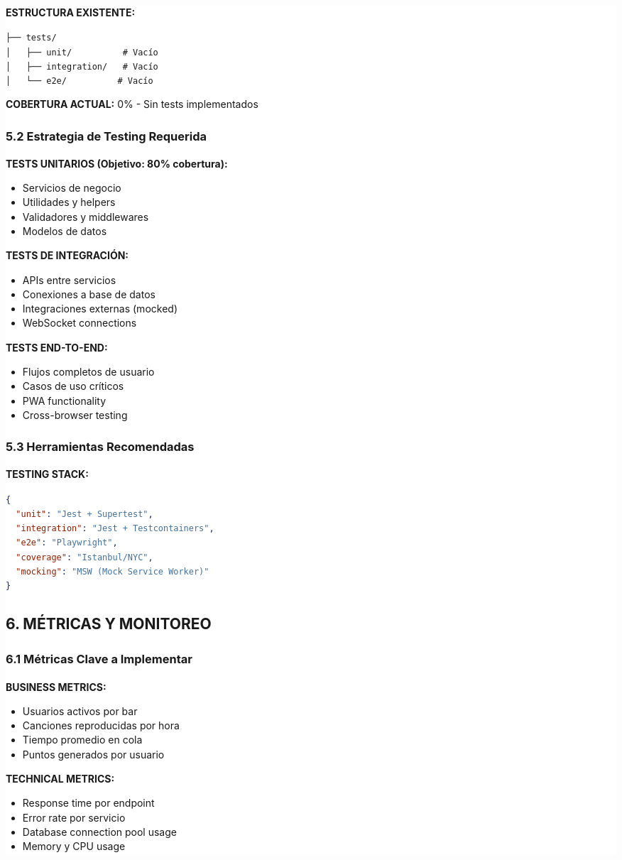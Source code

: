 **ESTRUCTURA EXISTENTE:**
```
├── tests/
│   ├── unit/          # Vacío
│   ├── integration/   # Vacío
│   └── e2e/          # Vacío
```

**COBERTURA ACTUAL:** 0% - Sin tests implementados

### 5.2 Estrategia de Testing Requerida

**TESTS UNITARIOS (Objetivo: 80% cobertura):**
- Servicios de negocio
- Utilidades y helpers
- Validadores y middlewares
- Modelos de datos

**TESTS DE INTEGRACIÓN:**
- APIs entre servicios
- Conexiones a base de datos
- Integraciones externas (mocked)
- WebSocket connections

**TESTS END-TO-END:**
- Flujos completos de usuario
- Casos de uso críticos
- PWA functionality
- Cross-browser testing

### 5.3 Herramientas Recomendadas

**TESTING STACK:**
```json
{
  "unit": "Jest + Supertest",
  "integration": "Jest + Testcontainers",
  "e2e": "Playwright",
  "coverage": "Istanbul/NYC",
  "mocking": "MSW (Mock Service Worker)"
}
```

## 6. MÉTRICAS Y MONITOREO

### 6.1 Métricas Clave a Implementar

**BUSINESS METRICS:**
- Usuarios activos por bar
- Canciones reproducidas por hora
- Tiempo promedio en cola
- Puntos generados por usuario

**TECHNICAL METRICS:**
- Response time por endpoint
- Error rate por servicio
- Database connection pool usage
- Memory y CPU usage

